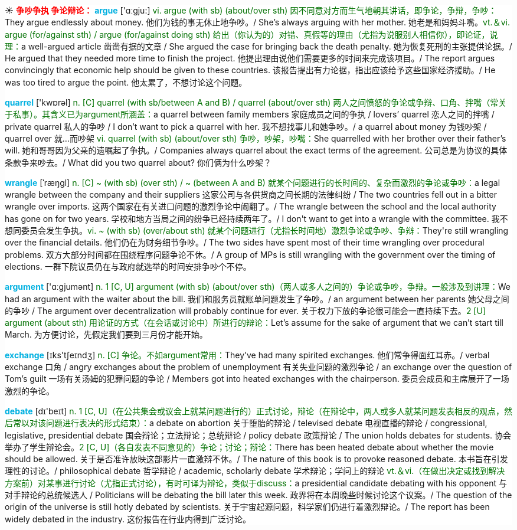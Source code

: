 ☀ <font color="red">**争吵争执 争论辩论：**</font>
<font color="sky blue">**argue**</font> ['ɑːɡju:] 
<font color="rgb(227, 108, 9)">vi. argue (with sb) (about/over sth) 因不同意对方而生气地朝其讲话，即争论，争辩，争吵：</font>They argue endlessly about money. 他们为钱的事无休止地争吵。/ She’s always arguing with her mother. 她老是和妈妈斗嘴。<font color="rgb(227, 108, 9)">vt.＆vi. argue (for/against sth) / argue (for/against doing sth) 给出（你认为的）对错、真假等的理由（尤指为说服别人相信你），即论证，说理：</font>a well-argued article 凿凿有据的文章 / She argued the case for bringing back the death penalty. 她为恢复死刑的主张提供论据。/ He argued that they needed more time to finish the project. 他提出理由说他们需要更多的时间来完成该项目。/ The report argues convincingly that economic help should be given to these countries. 该报告提出有力论据，指出应该给予这些国家经济援助。/ He was too tired to argue the point. 他太累了，不想讨论这个问题。

<font color="sky blue">**quarrel**</font> ['kwɒrəl] 
<font color="rgb(227, 108, 9)">n. [C] quarrel (with sb/between A and B) / quarrel (about/over sth) 两人之间愤怒的争论或争辩、口角、拌嘴（常关于私事）。其含义已为argument所涵盖：</font>a quarrel between family members 家庭成员之间的争执 / lovers’ quarrel 恋人之间的拌嘴 / private quarrel 私人的争吵 / I don’t want to pick a quarrel with her. 我不想找事儿和她争吵。/ a quarrel about money 为钱吵架 / quarrel over 就…而吵架 <font color="rgb(227, 108, 9)">vi. quarrel (with sb) (about/over sth) 争吵，吵架，吵嘴：</font>She quarrelled with her brother over their father’s will. 她和哥哥因为父亲的遗嘱起了争执。/ Companies always quarrel about the exact terms of the agreement. 公司总是为协议的具体条款争来吵去。/ What did you two quarrel about? 你们俩为什么吵架？
           
<font color="sky blue">**wrangle**</font> [ˈræŋgl]
<font color="rgb(227, 108, 9)">n. [C] ~ (with sb) (over sth) / ~ (between A and B) 就某个问题进行的长时间的、复杂而激烈的争论或争吵：</font>a legal wrangle between the company and their suppliers 这家公司与各供货商之间长期的法律纠纷 / The two countries fell out in a bitter wrangle over imports. 这两个国家在有关进口问题的激烈争论中闹翻了。/ The wrangle between the school and the local authority has gone on for two years. 学校和地方当局之间的纷争已经持续两年了。/ I don't want to get into a wrangle with the committee. 我不想同委员会发生争执。<font color="rgb(227, 108, 9)">vi. ~ (with sb) (over/about sth) 就某个问题进行（尤指长时间地）激烈争论或争吵、争辩：</font>They're still wrangling over the financial details. 他们仍在为财务细节争吵。/ The two sides have spent most of their time wrangling over procedural problems. 双方大部分时间都在围绕程序问题争论不休。/ A group of MPs is still wrangling with the government over the timing of elections. 一群下院议员仍在与政府就选举的时间安排争吵个不停。

<font color="sky blue">**argument**</font> ['ɑːɡjumənt] 
<font color="rgb(227, 108, 9)">n. 1 [C, U] argument (with sb) (about/over sth)（两人或多人之间的）争论或争吵，争辩。一般涉及到讲理：</font>We had an argument with the waiter about the bill. 我们和服务员就账单问题发生了争吵。/ an argument between her parents 她父母之间的争吵 / The argument over decentralization will probably continue for ever. 关于权力下放的争论很可能会一直持续下去。<font color="rgb(227, 108, 9)">2 [U] argument (about sth) 用论证的方式（在会话或讨论中）所进行的辩论：</font>Let’s assume for the sake of argument that we can’t start till March. 为方便讨论，先假定我们要到三月份才能开始。

<font color="sky blue">**exchange**</font> [ɪks'tʃeɪndӡ] 
<font color="rgb(227, 108, 9)">n. [C] 争论。不如argument常用：</font>They’ve had many spirited exchanges. 他们常争得面红耳赤。/ verbal exchange 口角 / angry exchanges about the problem of unemployment 有关失业问题的激烈争论 / an exchange over the question of Tom’s guilt 一场有关汤姆的犯罪问题的争论 / Members got into heated exchanges with the chairperson. 委员会成员和主席展开了一场激烈的争论。
           
<font color="sky blue">**debate**</font> [dɪ'beɪt] 
<font color="rgb(227, 108, 9)">n. 1 [C, U]（在公共集会或议会上就某问题进行的）正式讨论，辩论（在辩论中，两人或多人就某问题发表相反的观点，然后常以对该问题进行表决的形式结束）：</font>a debate on abortion 关于堕胎的辩论 / televised debate 电视直播的辩论 / congressional, legislative, presidential debate 国会辩论；立法辩论；总统辩论 / policy debate 政策辩论 / The union holds debates for students. 协会举办了学生辩论会。<font color="rgb(227, 108, 9)">2 [C, U]（各自发表不同意见的）争论；讨论；辩论：</font>There has been heated debate about whether the movie should be allowed. 关于是否准许放映这部影片一直激辩不休。/ The nature of this book is to provoke reasoned debate. 本书旨在引发理性的讨论。/ philosophical debate 哲学辩论 / academic, scholarly debate 学术辩论；学问上的辩论 <font color="rgb(227, 108, 9)">vt.＆vi.（在做出决定或找到解决方案前）对某事进行讨论（尤指正式讨论），有时可译为辩论，类似于discuss：</font>a presidential candidate debating with his opponent 与对手辩论的总统候选人 / Politicians will be debating the bill later this week. 政界将在本周晚些时候讨论这个议案。/ The question of the origin of the universe is still hotly debated by scientists. 关于宇宙起源问题，科学家们仍进行着激烈辩论。/ The report has been widely debated in the industry. 这份报告在行业内得到广泛讨论。
